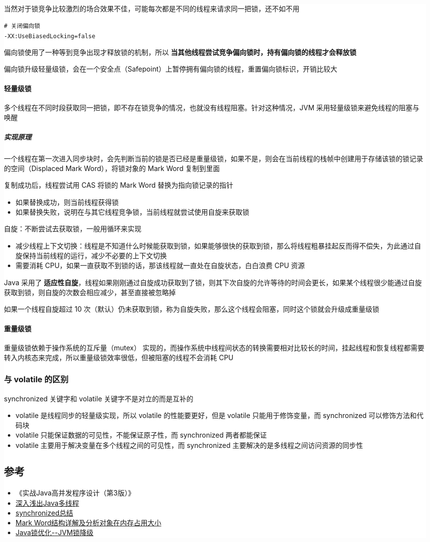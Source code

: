当然对于锁竞争比较激烈的场合效果不佳，可能每次都是不同的线程来请求同一把锁，还不如不用

```shell
# 关闭偏向锁
-XX:UseBiasedLocking=false
```

偏向锁使用了一种等到竞争出现才释放锁的机制，所以 **当其他线程尝试竞争偏向锁时，持有偏向锁的线程才会释放锁**

偏向锁升级轻量级锁，会在一个安全点（Safepoint）上暂停拥有偏向锁的线程，重置偏向锁标识，开销比较大

#### 轻量级锁

多个线程在不同时段获取同一把锁，即不存在锁竞争的情况，也就没有线程阻塞。针对这种情况，JVM 采用轻量级锁来避免线程的阻塞与唤醒

##### 实现原理

一个线程在第一次进入同步块时，会先判断当前的锁是否已经是重量级锁，如果不是，则会在当前线程的栈帧中创建用于存储该锁的锁记录的空间（Displaced Mark Word），将锁对象的 Mark Word 复制到里面

复制成功后，线程尝试用 CAS 将锁的 Mark Word 替换为指向锁记录的指针

- 如果替换成功，则当前线程获得锁
- 如果替换失败，说明在与其它线程竞争锁，当前线程就尝试使用自旋来获取锁

自旋：不断尝试去获取锁，一般用循环来实现

- 减少线程上下文切换：线程是不知道什么时候能获取到锁，如果能够很快的获取到锁，那么将线程粗暴挂起反而得不偿失，为此通过自旋保持当前线程的运行，减少不必要的上下文切换
- 需要消耗 CPU，如果一直获取不到锁的话，那该线程就一直处在自旋状态，白白浪费 CPU 资源

Java 采用了 **适应性自旋**，线程如果刚刚通过自旋成功获取到了锁，则其下次自旋的允许等待的时间会更长，如果某个线程很少能通过自旋获取到锁，则自旋的次数会相应减少，甚至直接被忽略掉

如果一个线程自旋超过 10 次（默认）仍未获取到锁，称为自旋失败，那么这个线程会阻塞，同时这个锁就会升级成重量级锁

#### 重量级锁

重量级锁依赖于操作系统的互斥量（mutex） 实现的，而操作系统中线程间状态的转换需要相对比较长的时间，挂起线程和恢复线程都需要转入内核态来完成，所以重量级锁效率很低，但被阻塞的线程不会消耗 CPU

### 与 volatile 的区别

synchronized 关键字和 volatile 关键字不是对立的而是互补的

- volatile 是线程同步的轻量级实现，所以 volatile 的性能要更好，但是 volatile 只能用于修饰变量，而 synchronized 可以修饰方法和代码块
- volatile 只能保证数据的可见性，不能保证原子性，而 synchronized 两者都能保证
- volatile 主要用于解决变量在多个线程之间的可见性，而 synchronized 主要解决的是多线程之间访问资源的同步性

## 参考

- 《实战Java高并发程序设计（第3版）》
- [深入浅出Java多线程](http://concurrent.redspider.group/)
- [synchronized总结](https://blog.csdn.net/weixin_39559282/article/details/114273936)
- [Mark Word结构详解及分析对象在内存占用大小](https://blog.csdn.net/sbl19940819/article/details/126707169)
- [Java锁优化--JVM锁降级](https://www.jianshu.com/p/9932047a89be)
